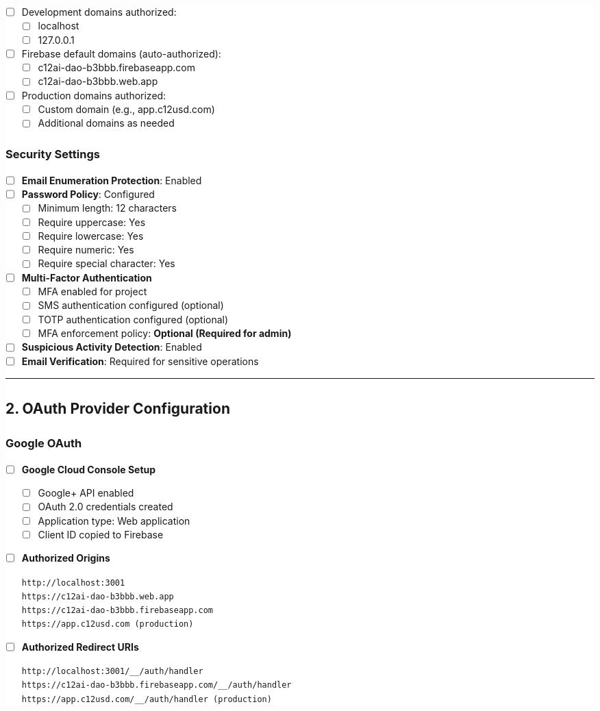 - [ ] Development domains authorized:
  - [ ] localhost
  - [ ] 127.0.0.1

- [ ] Firebase default domains (auto-authorized):
  - [ ] c12ai-dao-b3bbb.firebaseapp.com
  - [ ] c12ai-dao-b3bbb.web.app

- [ ] Production domains authorized:
  - [ ] Custom domain (e.g., app.c12usd.com)
  - [ ] Additional domains as needed

### Security Settings

- [ ] **Email Enumeration Protection**: Enabled
- [ ] **Password Policy**: Configured
  - [ ] Minimum length: 12 characters
  - [ ] Require uppercase: Yes
  - [ ] Require lowercase: Yes
  - [ ] Require numeric: Yes
  - [ ] Require special character: Yes

- [ ] **Multi-Factor Authentication**
  - [ ] MFA enabled for project
  - [ ] SMS authentication configured (optional)
  - [ ] TOTP authentication configured (optional)
  - [ ] MFA enforcement policy: **Optional (Required for admin)**

- [ ] **Suspicious Activity Detection**: Enabled
- [ ] **Email Verification**: Required for sensitive operations

---

## 2. OAuth Provider Configuration

### Google OAuth

- [ ] **Google Cloud Console Setup**
  - [ ] Google+ API enabled
  - [ ] OAuth 2.0 credentials created
  - [ ] Application type: Web application
  - [ ] Client ID copied to Firebase

- [ ] **Authorized Origins**
  ```
  http://localhost:3001
  https://c12ai-dao-b3bbb.web.app
  https://c12ai-dao-b3bbb.firebaseapp.com
  https://app.c12usd.com (production)
  ```

- [ ] **Authorized Redirect URIs**
  ```
  http://localhost:3001/__/auth/handler
  https://c12ai-dao-b3bbb.firebaseapp.com/__/auth/handler
  https://app.c12usd.com/__/auth/handler (production)
  ```
